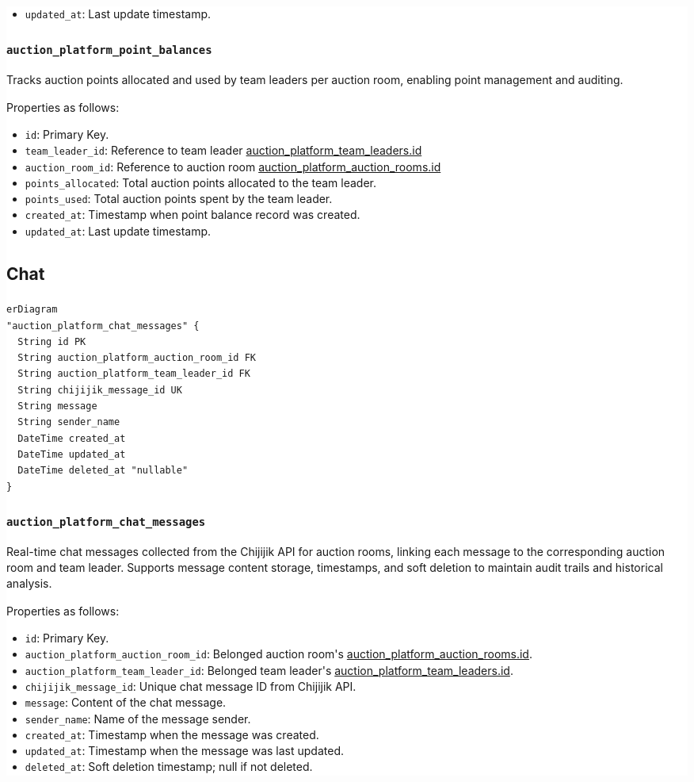 - `updated_at`: Last update timestamp.

### `auction_platform_point_balances`

Tracks auction points allocated and used by team leaders per auction
room, enabling point management and auditing.

Properties as follows:

- `id`: Primary Key.
- `team_leader_id`: Reference to team leader [auction_platform_team_leaders.id](#auction_platform_team_leaders)
- `auction_room_id`: Reference to auction room [auction_platform_auction_rooms.id](#auction_platform_auction_rooms)
- `points_allocated`: Total auction points allocated to the team leader.
- `points_used`: Total auction points spent by the team leader.
- `created_at`: Timestamp when point balance record was created.
- `updated_at`: Last update timestamp.

## Chat

```mermaid
erDiagram
"auction_platform_chat_messages" {
  String id PK
  String auction_platform_auction_room_id FK
  String auction_platform_team_leader_id FK
  String chijijik_message_id UK
  String message
  String sender_name
  DateTime created_at
  DateTime updated_at
  DateTime deleted_at "nullable"
}
```

### `auction_platform_chat_messages`

Real-time chat messages collected from the Chijijik API for auction
rooms, linking each message to the corresponding auction room and team
leader. Supports message content storage, timestamps, and soft deletion
to maintain audit trails and historical analysis.

Properties as follows:

- `id`: Primary Key.
- `auction_platform_auction_room_id`: Belonged auction room's [auction_platform_auction_rooms.id](#auction_platform_auction_rooms).
- `auction_platform_team_leader_id`: Belonged team leader's [auction_platform_team_leaders.id](#auction_platform_team_leaders).
- `chijijik_message_id`: Unique chat message ID from Chijijik API.
- `message`: Content of the chat message.
- `sender_name`: Name of the message sender.
- `created_at`: Timestamp when the message was created.
- `updated_at`: Timestamp when the message was last updated.
- `deleted_at`: Soft deletion timestamp; null if not deleted.
